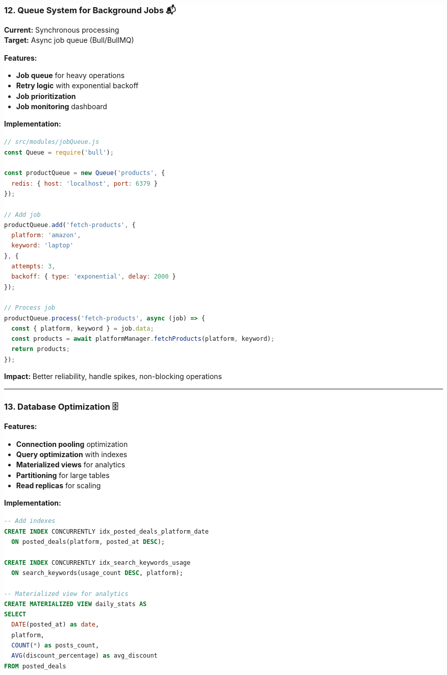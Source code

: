 
### 12. **Queue System for Background Jobs** 📬
**Current:** Synchronous processing  
**Target:** Async job queue (Bull/BullMQ)

**Features:**
- **Job queue** for heavy operations
- **Retry logic** with exponential backoff
- **Job prioritization**
- **Job monitoring** dashboard

**Implementation:**
```javascript
// src/modules/jobQueue.js
const Queue = require('bull');

const productQueue = new Queue('products', {
  redis: { host: 'localhost', port: 6379 }
});

// Add job
productQueue.add('fetch-products', {
  platform: 'amazon',
  keyword: 'laptop'
}, {
  attempts: 3,
  backoff: { type: 'exponential', delay: 2000 }
});

// Process job
productQueue.process('fetch-products', async (job) => {
  const { platform, keyword } = job.data;
  const products = await platformManager.fetchProducts(platform, keyword);
  return products;
});
```

**Impact:** Better reliability, handle spikes, non-blocking operations

---

### 13. **Database Optimization** 🗄️
**Features:**
- **Connection pooling** optimization
- **Query optimization** with indexes
- **Materialized views** for analytics
- **Partitioning** for large tables
- **Read replicas** for scaling

**Implementation:**
```sql
-- Add indexes
CREATE INDEX CONCURRENTLY idx_posted_deals_platform_date 
  ON posted_deals(platform, posted_at DESC);

CREATE INDEX CONCURRENTLY idx_search_keywords_usage 
  ON search_keywords(usage_count DESC, platform);

-- Materialized view for analytics
CREATE MATERIALIZED VIEW daily_stats AS
SELECT 
  DATE(posted_at) as date,
  platform,
  COUNT(*) as posts_count,
  AVG(discount_percentage) as avg_discount
FROM posted_deals
```